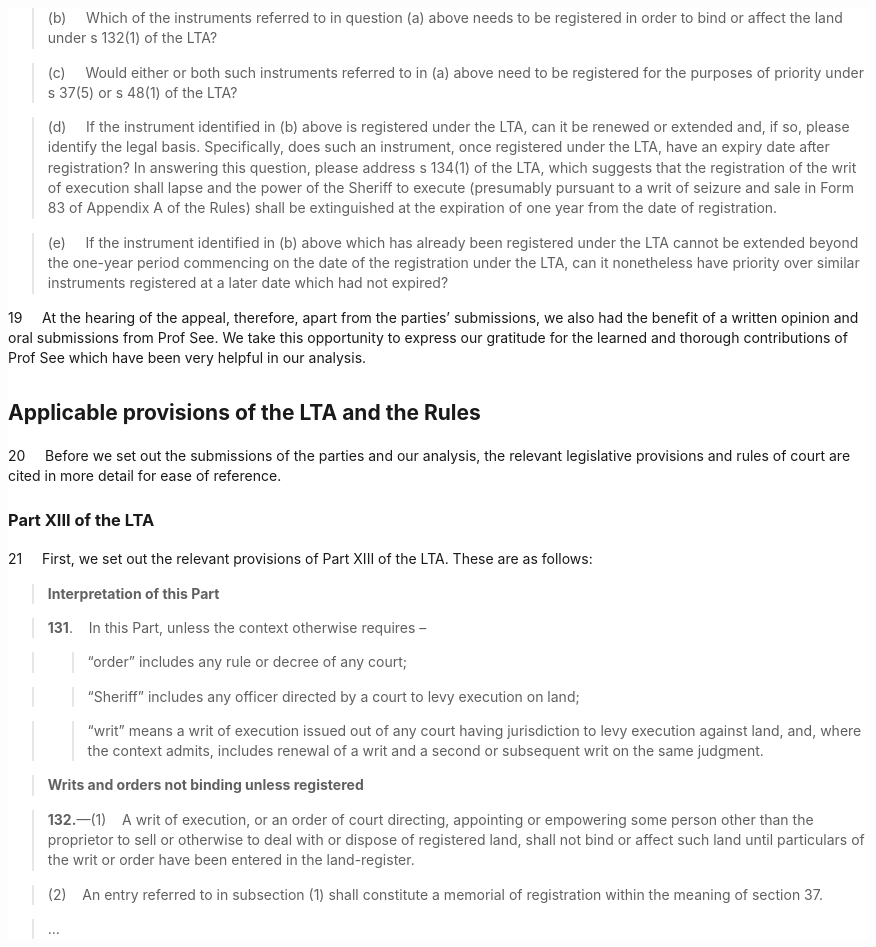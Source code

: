 > (b)     Which of the instruments referred to in question (a) above needs to be registered in order to bind or affect the land under s 132(1) of the LTA?

> (c)     Would either or both such instruments referred to in (a) above need to be registered for the purposes of priority under s 37(5) or s 48(1) of the LTA?

> (d)     If the instrument identified in (b) above is registered under the LTA, can it be renewed or extended and, if so, please identify the legal basis. Specifically, does such an instrument, once registered under the LTA, have an expiry date after registration? In answering this question, please address s 134(1) of the LTA, which suggests that the registration of the writ of execution shall lapse and the power of the Sheriff to execute (presumably pursuant to a writ of seizure and sale in Form 83 of Appendix A of the Rules) shall be extinguished at the expiration of one year from the date of registration.

> (e)     If the instrument identified in (b) above which has already been registered under the LTA cannot be extended beyond the one-year period commencing on the date of the registration under the LTA, can it nonetheless have priority over similar instruments registered at a later date which had not expired?

19     At the hearing of the appeal, therefore, apart from the parties’ submissions, we also had the benefit of a written opinion and oral submissions from Prof See. We take this opportunity to express our gratitude for the learned and thorough contributions of Prof See which have been very helpful in our analysis.

## Applicable provisions of the LTA and the Rules

20     Before we set out the submissions of the parties and our analysis, the relevant legislative provisions and rules of court are cited in more detail for ease of reference.

### Part XIII of the LTA

21     First, we set out the relevant provisions of Part XIII of the LTA. These are as follows:

> **Interpretation of this Part**

> **131**.    In this Part, unless the context otherwise requires –

>> “order” includes any rule or decree of any court;

>> “Sheriff” includes any officer directed by a court to levy execution on land;

>> “writ” means a writ of execution issued out of any court having jurisdiction to levy execution against land, and, where the context admits, includes renewal of a writ and a second or subsequent writ on the same judgment.

> **Writs and orders not binding unless registered**

> **132.**—(1)    A writ of execution, or an order of court directing, appointing or empowering some person other than the proprietor to sell or otherwise to deal with or dispose of registered land, shall not bind or affect such land until particulars of the writ or order have been entered in the land-register.

> (2)    An entry referred to in subsection (1) shall constitute a memorial of registration within the meaning of section 37.

> …
